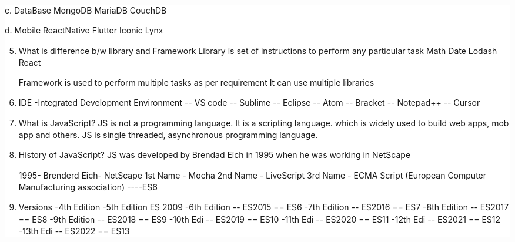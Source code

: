    c. DataBase
   MongoDB
   MariaDB
   CouchDB

   d. Mobile
   ReactNative
   Flutter
   Iconic
   Lynx

5. What is difference b/w library and Framework
   Library is set of instructions to perform any particular task
   Math
   Date
   Lodash
   React

   Framework is used to perform multiple tasks as per requirement
   It can use multiple libraries

6. IDE
   -Integrated Development Environment
   -- VS code
   -- Sublime
   -- Eclipse
   -- Atom
   -- Bracket
   -- Notepad++
   -- Cursor

7. What is JavaScript?
   JS is not a programming language. It is a scripting language. which is widely used to build
   web apps, mob app and others.
   JS is single threaded, asynchronous programming language.

8. History of JavaScript?
   JS was developed by Brendad Eich in 1995 when he was working in NetScape

   1995- Brenderd Eich- NetScape
   1st Name - Mocha
   2nd Name - LiveScript
   3rd Name - ECMA Script (European Computer Manufacturing association)
   ----ES6

9. Versions
   -4th Edition
   -5th Edition ES 2009
   -6th Edition -- ES2015 == ES6
   -7th Edition -- ES2016 == ES7
   -8th Edition -- ES2017 == ES8
   -9th Edition -- ES2018 == ES9
   -10th Edi -- ES2019 == ES10
   -11th Edi -- ES2020 == ES11
   -12th Edi -- ES2021 == ES12
   -13th Edi -- ES2022 == ES13
